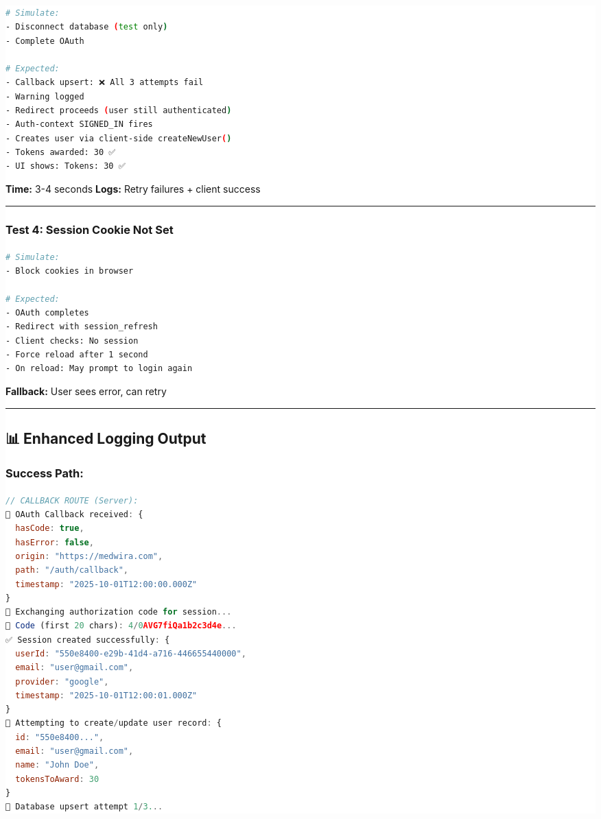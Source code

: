 ```bash
# Simulate:
- Disconnect database (test only)
- Complete OAuth

# Expected:
- Callback upsert: ❌ All 3 attempts fail
- Warning logged
- Redirect proceeds (user still authenticated)
- Auth-context SIGNED_IN fires
- Creates user via client-side createNewUser()
- Tokens awarded: 30 ✅
- UI shows: Tokens: 30 ✅
```

**Time:** 3-4 seconds
**Logs:** Retry failures + client success

---

### **Test 4: Session Cookie Not Set**

```bash
# Simulate:
- Block cookies in browser

# Expected:
- OAuth completes
- Redirect with session_refresh
- Client checks: No session
- Force reload after 1 second
- On reload: May prompt to login again
```

**Fallback:** User sees error, can retry

---

## 📊 Enhanced Logging Output

### **Success Path:**

```javascript
// CALLBACK ROUTE (Server):
🔐 OAuth Callback received: {
  hasCode: true,
  hasError: false,
  origin: "https://medwira.com",
  path: "/auth/callback",
  timestamp: "2025-10-01T12:00:00.000Z"
}
🔄 Exchanging authorization code for session...
📝 Code (first 20 chars): 4/0AVG7fiQa1b2c3d4e...
✅ Session created successfully: {
  userId: "550e8400-e29b-41d4-a716-446655440000",
  email: "user@gmail.com",
  provider: "google",
  timestamp: "2025-10-01T12:00:01.000Z"
}
💾 Attempting to create/update user record: {
  id: "550e8400...",
  email: "user@gmail.com",
  name: "John Doe",
  tokensToAward: 30
}
💾 Database upsert attempt 1/3...
```